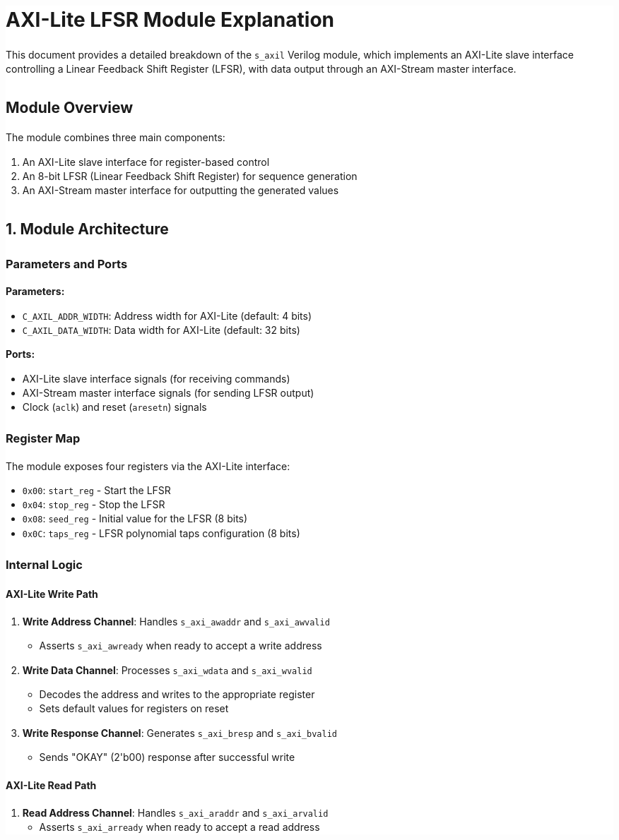 # AXI-Lite LFSR Module Explanation

This document provides a detailed breakdown of the `s_axil` Verilog module, which implements an AXI-Lite slave interface controlling a Linear Feedback Shift Register (LFSR), with data output through an AXI-Stream master interface.

## Module Overview

The module combines three main components:
1. An AXI-Lite slave interface for register-based control
2. An 8-bit LFSR (Linear Feedback Shift Register) for sequence generation
3. An AXI-Stream master interface for outputting the generated values

## 1. Module Architecture

### Parameters and Ports

**Parameters:**
- `C_AXIL_ADDR_WIDTH`: Address width for AXI-Lite (default: 4 bits)
- `C_AXIL_DATA_WIDTH`: Data width for AXI-Lite (default: 32 bits)

**Ports:**
- AXI-Lite slave interface signals (for receiving commands)
- AXI-Stream master interface signals (for sending LFSR output)
- Clock (`aclk`) and reset (`aresetn`) signals

### Register Map

The module exposes four registers via the AXI-Lite interface:
- `0x00`: `start_reg` - Start the LFSR
- `0x04`: `stop_reg` - Stop the LFSR
- `0x08`: `seed_reg` - Initial value for the LFSR (8 bits)
- `0x0C`: `taps_reg` - LFSR polynomial taps configuration (8 bits)

### Internal Logic

#### AXI-Lite Write Path
1. **Write Address Channel**: Handles `s_axi_awaddr` and `s_axi_awvalid`
   - Asserts `s_axi_awready` when ready to accept a write address
   
2. **Write Data Channel**: Processes `s_axi_wdata` and `s_axi_wvalid`
   - Decodes the address and writes to the appropriate register
   - Sets default values for registers on reset

3. **Write Response Channel**: Generates `s_axi_bresp` and `s_axi_bvalid`
   - Sends "OKAY" (2'b00) response after successful write

#### AXI-Lite Read Path
1. **Read Address Channel**: Handles `s_axi_araddr` and `s_axi_arvalid`
   - Asserts `s_axi_arready` when ready to accept a read address
